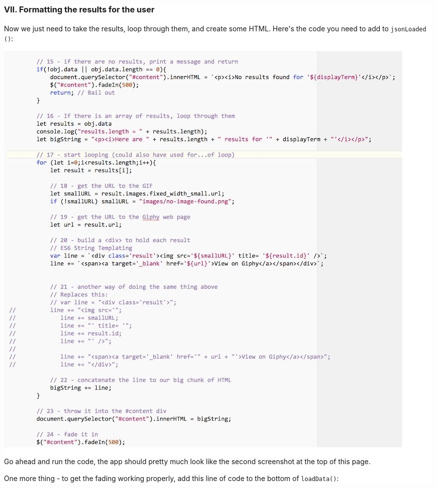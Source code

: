 ### VII. Formatting the results for the user

Now we just need to take the results, loop through them, and create some HTML. Here's the code you need to add to `jsonLoaded()`:

![Web Page](gif-finder-12.jpg)

Go ahead and run the code, the app should pretty much look like the second screenshot at the top of this page.

One more thing - to get the fading working properly, add this line of code to the bottom of `loadData()`:
